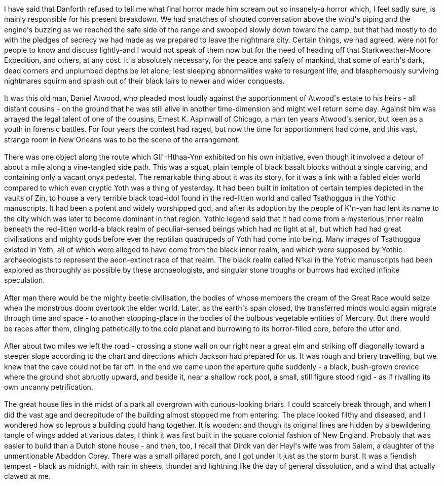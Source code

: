 I have said that Danforth refused to tell me what final horror made him scream out so insanely-a horror which, I feel sadly sure, is mainly responsible for his present breakdown. We had snatches of shouted conversation above the wind's piping and the engine's buzzing as we reached the safe side of the range and swooped slowly down toward the camp, but that had mostly to do with the pledges of secrecy we had made as we prepared to leave the nightmare city. Certain things, we had agreed, were not for people to know and discuss lightly-and I would not speak of them now but for the need of heading off that Starkweather-Moore Expedition, and others, at any cost. It is absolutely necessary, for the peace and safety of mankind, that some of earth's dark, dead corners and unplumbed depths be let alone; lest sleeping abnormalities wake to resurgent life, and blasphemously surviving nightmares squirm and splash out of their black lairs to newer and wider conquests.

It was this old man, Daniel Atwood, who pleaded most loudly against the apportionment of Atwood's estate to his heirs - all distant cousins - on the ground that he was still alive in another time-dimension and might well return some day. Against him was arrayed the legal talent of one of the cousins, Ernest K. Aspinwall of Chicago, a man ten years Atwood's senior, but keen as a youth in forensic battles. For four years the contest had raged, but now the time for apportionment had come, and this vast, strange room in New Orleans was to be the scene of the arrangement.

There was one object along the route which Gll'-Hthaa-Ynn exhibited on his own initiative, even though it involved a detour of about a mile along a vine-tangled side path. This was a squat, plain temple of black basalt blocks without a single carving, and containing only a vacant onyx pedestal. The remarkable thing about it was its story, for it was a link with a fabled elder world compared to which even cryptic Yoth was a thing of yesterday. It had been built in imitation of certain temples depicted in the vaults of Zin, to house a very terrible black toad-idol found in the red-litten world and called Tsathoggua in the Yothic manuscripts. It had been a potent and widely worshipped god, and after its adoption by the people of K'n-yan had lent its name to the city which was later to become dominant in that region. Yothic legend said that it had come from a mysterious inner realm beneath the red-litten world-a black realm of peculiar-sensed beings which had no light at all, but which had had great civilisations and mighty gods before ever the reptilian quadrupeds of Yoth had come into being. Many images of Tsathoggua existed in Yoth, all of which were alleged to have come from the black inner realm, and which were supposed by Yothic archaeologists to represent the aeon-extinct race of that realm. The black realm called N'kai in the Yothic manuscripts had been explored as thoroughly as possible by these archaeologists, and singular stone troughs or burrows had excited infinite speculation.

After man there would be the mighty beetle civilisation, the bodies of whose members the cream of the Great Race would seize when the monstrous doom overtook the elder world. Later, as the earth's span closed, the transferred minds would again migrate through time and space - to another stopping-place in the bodies of the bulbous vegetable entities of Mercury. But there would be races after them, clinging pathetically to the cold planet and burrowing to its horror-filled core, before the utter end.

After about two miles we left the road - crossing a stone wall on our right near a great elm and striking off diagonally toward a steeper slope according to the chart and directions which Jackson had prepared for us. It was rough and briery travelling, but we knew that the cave could not be far off. In the end we came upon the aperture quite suddenly - a black, bush-grown crevice where the ground shot abruptly upward, and beside it, near a shallow rock pool, a small, still figure stood rigid - as if rivalling its own uncanny petrification.

The great house lies in the midst of a park all overgrown with curious-looking briars. I could scarcely break through, and when I did the vast age and decrepitude of the building almost stopped me from entering. The place looked filthy and diseased, and I wondered how so leprous a building could hang together. It is wooden; and though its original lines are hidden by a bewildering tangle of wings added at various dates, I think it was first built in the square colonial fashion of New England. Probably that was easier to build than a Dutch stone house - and then, too, I recall that Dirck van der Heyl's wife was from Salem, a daughter of the unmentionable Abaddon Corey. There was a small pillared porch, and I got under it just as the storm burst. It was a fiendish tempest - black as midnight, with rain in sheets, thunder and lightning like the day of general dissolution, and a wind that actually clawed at me.

